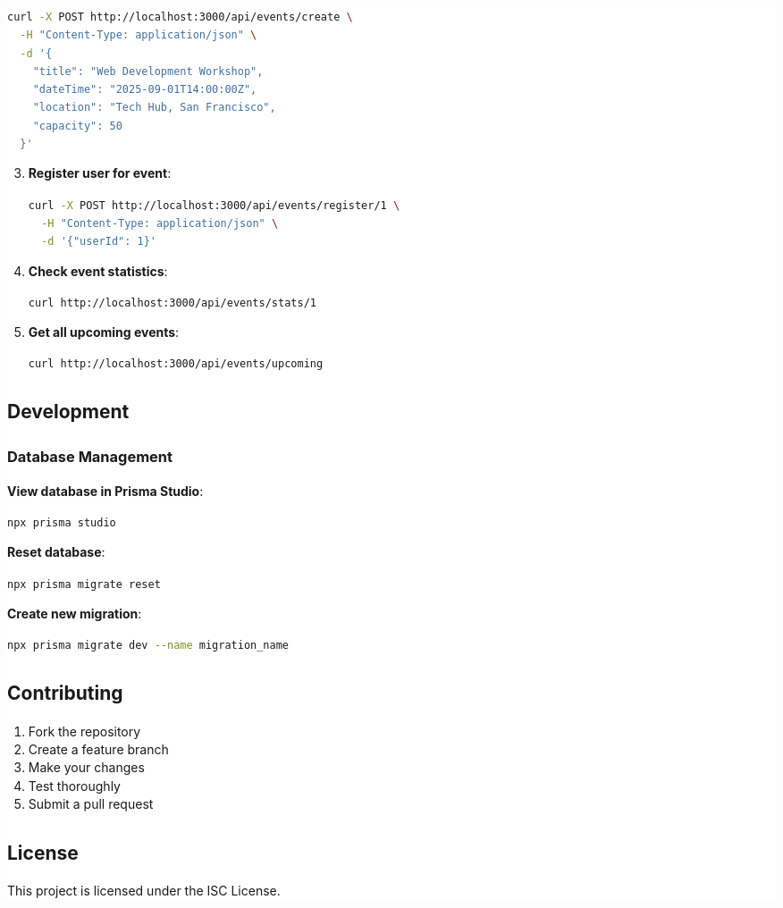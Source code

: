    ```bash
   curl -X POST http://localhost:3000/api/events/create \
     -H "Content-Type: application/json" \
     -d '{
       "title": "Web Development Workshop",
       "dateTime": "2025-09-01T14:00:00Z",
       "location": "Tech Hub, San Francisco",
       "capacity": 50
     }'
   ```

3. **Register user for event**:

   ```bash
   curl -X POST http://localhost:3000/api/events/register/1 \
     -H "Content-Type: application/json" \
     -d '{"userId": 1}'
   ```

4. **Check event statistics**:

   ```bash
   curl http://localhost:3000/api/events/stats/1
   ```

5. **Get all upcoming events**:
   ```bash
   curl http://localhost:3000/api/events/upcoming
   ```

## Development

### Database Management

**View database in Prisma Studio**:

```bash
npx prisma studio
```

**Reset database**:

```bash
npx prisma migrate reset
```

**Create new migration**:

```bash
npx prisma migrate dev --name migration_name
```

## Contributing

1. Fork the repository
2. Create a feature branch
3. Make your changes
4. Test thoroughly
5. Submit a pull request

## License

This project is licensed under the ISC License.
